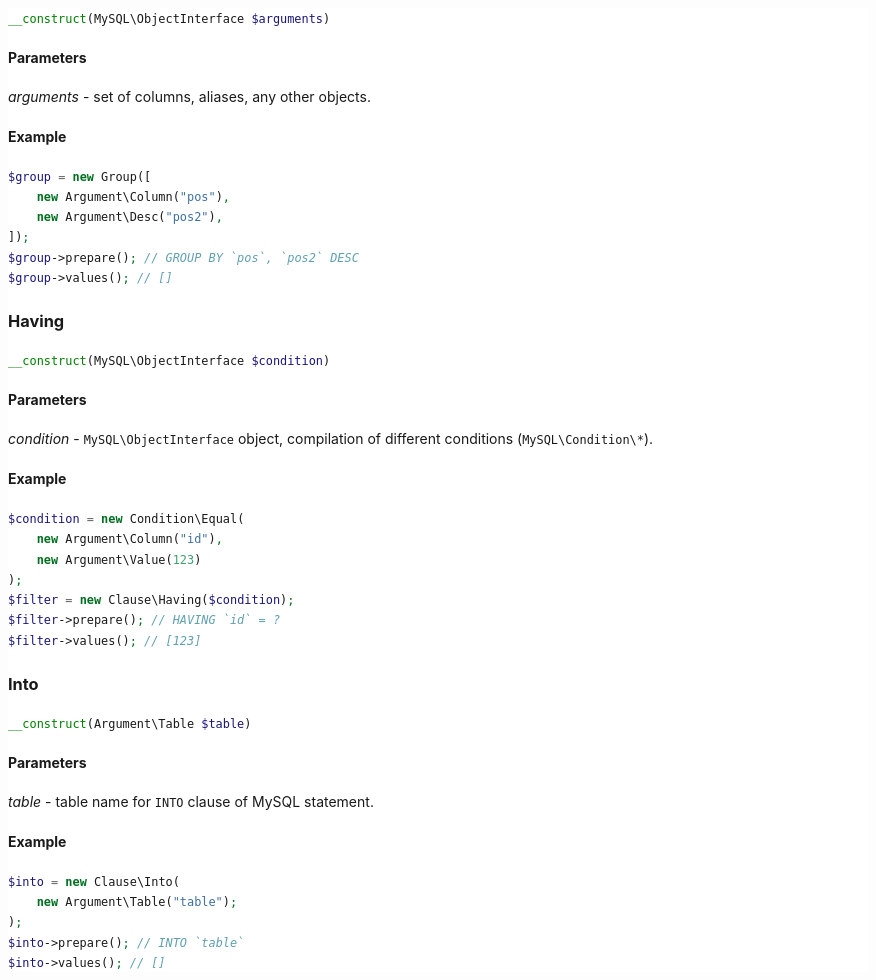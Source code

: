 ```php
__construct(MySQL\ObjectInterface $arguments)
```

#### Parameters

*arguments* - set of columns, aliases, any other objects.

#### Example

```php
$group = new Group([
	new Argument\Column("pos"),
	new Argument\Desc("pos2"),
]);
$group->prepare(); // GROUP BY `pos`, `pos2` DESC
$group->values(); // []
```

### Having

```php
__construct(MySQL\ObjectInterface $condition)
```

#### Parameters

*condition* - `MySQL\ObjectInterface` object, compilation of different conditions (`MySQL\Condition\*`).

#### Example

```php
$condition = new Condition\Equal(
	new Argument\Column("id"),
	new Argument\Value(123)
);
$filter = new Clause\Having($condition);
$filter->prepare(); // HAVING `id` = ?
$filter->values(); // [123]
```

### Into

```php
__construct(Argument\Table $table)
```

#### Parameters

*table* - table name for `INTO` clause of MySQL statement.

#### Example

```php
$into = new Clause\Into(
	new Argument\Table("table");
);
$into->prepare(); // INTO `table`
$into->values(); // []
```
